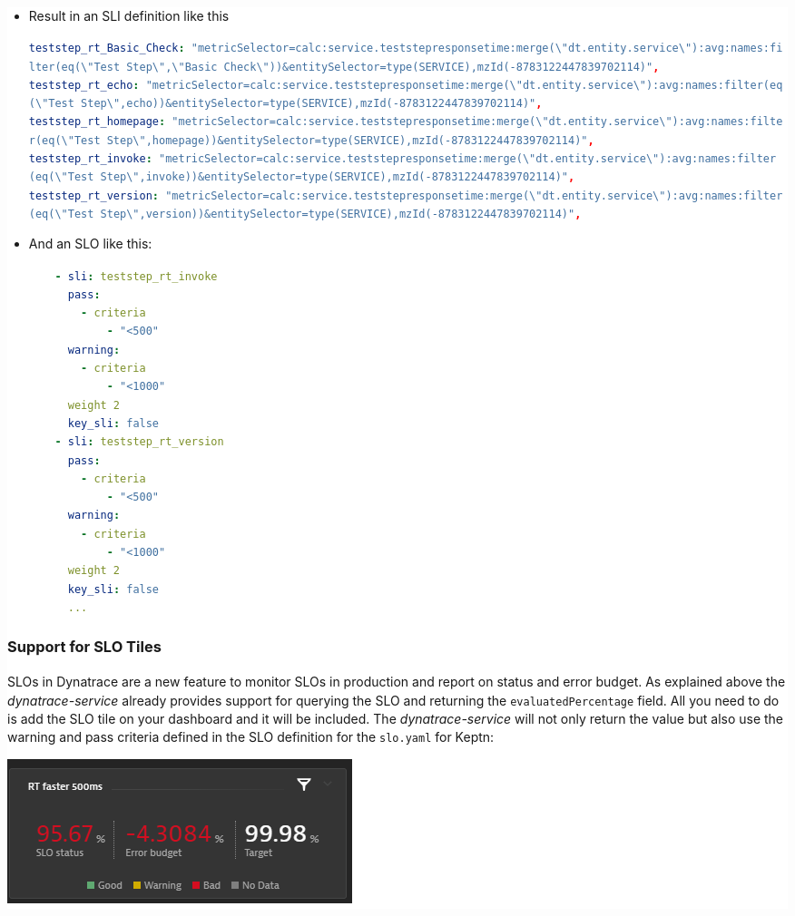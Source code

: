 * Result in an SLI definition like this

    ```yaml
    teststep_rt_Basic_Check: "metricSelector=calc:service.teststepresponsetime:merge(\"dt.entity.service\"):avg:names:filter(eq(\"Test Step\",\"Basic Check\"))&entitySelector=type(SERVICE),mzId(-8783122447839702114)",
    teststep_rt_echo: "metricSelector=calc:service.teststepresponsetime:merge(\"dt.entity.service\"):avg:names:filter(eq(\"Test Step\",echo))&entitySelector=type(SERVICE),mzId(-8783122447839702114)",
    teststep_rt_homepage: "metricSelector=calc:service.teststepresponsetime:merge(\"dt.entity.service\"):avg:names:filter(eq(\"Test Step\",homepage))&entitySelector=type(SERVICE),mzId(-8783122447839702114)",
    teststep_rt_invoke: "metricSelector=calc:service.teststepresponsetime:merge(\"dt.entity.service\"):avg:names:filter(eq(\"Test Step\",invoke))&entitySelector=type(SERVICE),mzId(-8783122447839702114)",
    teststep_rt_version: "metricSelector=calc:service.teststepresponsetime:merge(\"dt.entity.service\"):avg:names:filter(eq(\"Test Step\",version))&entitySelector=type(SERVICE),mzId(-8783122447839702114)",
    ```

* And an SLO like this:
    ```yaml
        - sli: teststep_rt_invoke
          pass:
            - criteria
                - "<500"
          warning:
            - criteria
                - "<1000"
          weight 2
          key_sli: false
        - sli: teststep_rt_version
          pass:
            - criteria
                - "<500"
          warning:
            - criteria
                - "<1000"
          weight 2
          key_sli: false      
          ...
    ```

### Support for SLO Tiles

SLOs in Dynatrace are a new feature to monitor SLOs in production and report on status and error budget. As explained above the *dynatrace-service* already provides support for querying the SLO and returning the `evaluatedPercentage` field. All you need to do is add the SLO tile on your dashboard and it will be included. The *dynatrace-service* will not only return the value but also use the warning and pass criteria defined in the SLO definition for the `slo.yaml` for Keptn:

![](./images/slo_tile_dynatrace.png)
